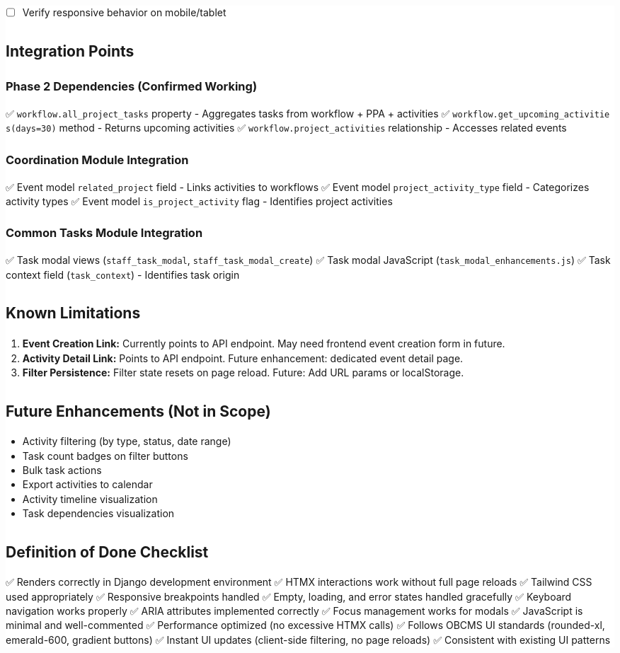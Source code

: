 - [ ] Verify responsive behavior on mobile/tablet

## Integration Points

### Phase 2 Dependencies (Confirmed Working)
✅ `workflow.all_project_tasks` property - Aggregates tasks from workflow + PPA + activities
✅ `workflow.get_upcoming_activities(days=30)` method - Returns upcoming activities
✅ `workflow.project_activities` relationship - Accesses related events

### Coordination Module Integration
✅ Event model `related_project` field - Links activities to workflows
✅ Event model `project_activity_type` field - Categorizes activity types
✅ Event model `is_project_activity` flag - Identifies project activities

### Common Tasks Module Integration
✅ Task modal views (`staff_task_modal`, `staff_task_modal_create`)
✅ Task modal JavaScript (`task_modal_enhancements.js`)
✅ Task context field (`task_context`) - Identifies task origin

## Known Limitations

1. **Event Creation Link:** Currently points to API endpoint. May need frontend event creation form in future.
2. **Activity Detail Link:** Points to API endpoint. Future enhancement: dedicated event detail page.
3. **Filter Persistence:** Filter state resets on page reload. Future: Add URL params or localStorage.

## Future Enhancements (Not in Scope)

- Activity filtering (by type, status, date range)
- Task count badges on filter buttons
- Bulk task actions
- Export activities to calendar
- Activity timeline visualization
- Task dependencies visualization

## Definition of Done Checklist

✅ Renders correctly in Django development environment
✅ HTMX interactions work without full page reloads
✅ Tailwind CSS used appropriately
✅ Responsive breakpoints handled
✅ Empty, loading, and error states handled gracefully
✅ Keyboard navigation works properly
✅ ARIA attributes implemented correctly
✅ Focus management works for modals
✅ JavaScript is minimal and well-commented
✅ Performance optimized (no excessive HTMX calls)
✅ Follows OBCMS UI standards (rounded-xl, emerald-600, gradient buttons)
✅ Instant UI updates (client-side filtering, no page reloads)
✅ Consistent with existing UI patterns
